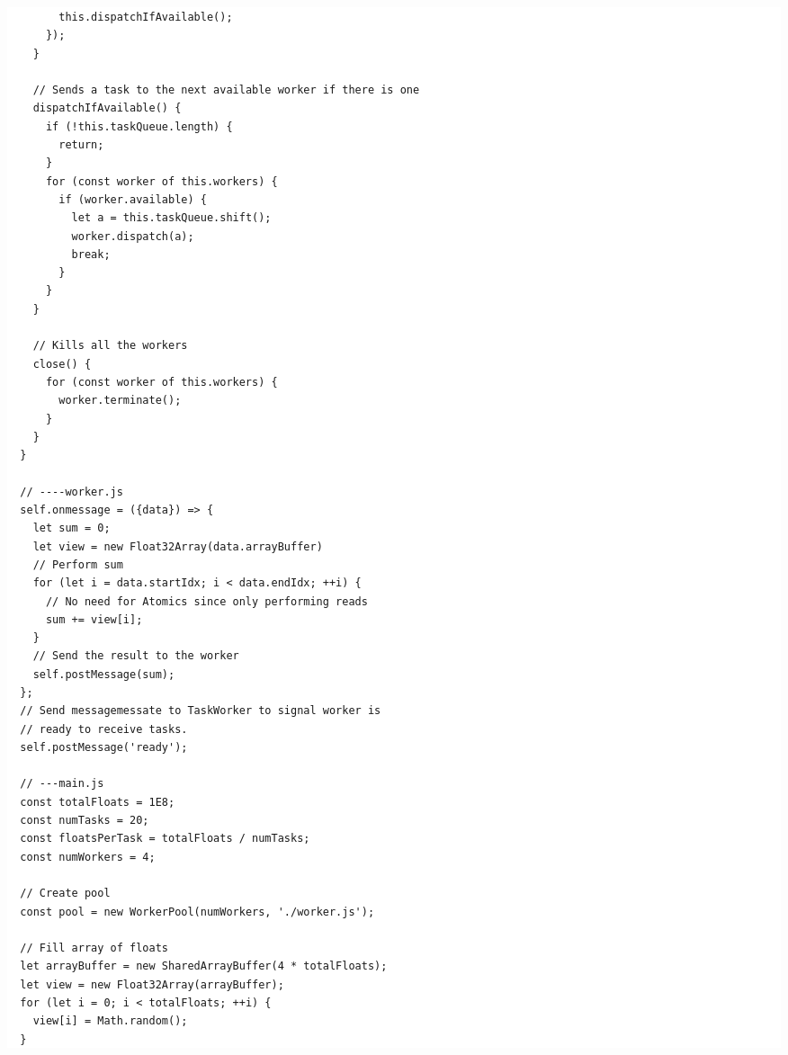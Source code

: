             this.dispatchIfAvailable();
          });
        }

        // Sends a task to the next available worker if there is one
        dispatchIfAvailable() {
          if (!this.taskQueue.length) {
            return;
          }
          for (const worker of this.workers) {
            if (worker.available) {
              let a = this.taskQueue.shift();
              worker.dispatch(a);
              break;
            }
          }
        }

        // Kills all the workers
        close() {
          for (const worker of this.workers) {
            worker.terminate();
          }
        }
      }

      // ----worker.js
      self.onmessage = ({data}) => {
        let sum = 0;
        let view = new Float32Array(data.arrayBuffer)
        // Perform sum
        for (let i = data.startIdx; i < data.endIdx; ++i) {
          // No need for Atomics since only performing reads
          sum += view[i];
        }
        // Send the result to the worker
        self.postMessage(sum);
      };
      // Send messagemessate to TaskWorker to signal worker is
      // ready to receive tasks.
      self.postMessage('ready');

      // ---main.js
      const totalFloats = 1E8;
      const numTasks = 20;
      const floatsPerTask = totalFloats / numTasks;
      const numWorkers = 4;

      // Create pool
      const pool = new WorkerPool(numWorkers, './worker.js');

      // Fill array of floats
      let arrayBuffer = new SharedArrayBuffer(4 * totalFloats);
      let view = new Float32Array(arrayBuffer);
      for (let i = 0; i < totalFloats; ++i) {
        view[i] = Math.random();
      }
